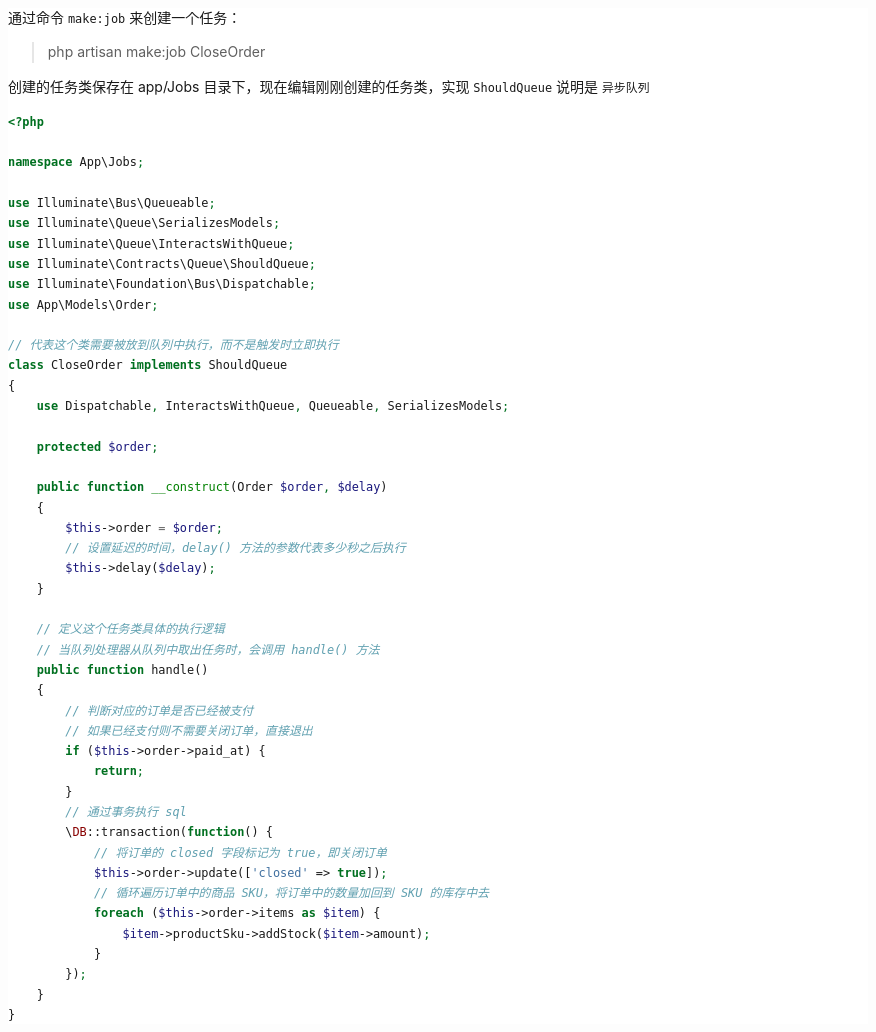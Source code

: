 通过命令 `make:job` 来创建一个任务：

> php artisan make:job CloseOrder

创建的任务类保存在 app/Jobs 目录下，现在编辑刚刚创建的任务类，实现 `ShouldQueue` 说明是 `异步队列`
```php
<?php

namespace App\Jobs;

use Illuminate\Bus\Queueable;
use Illuminate\Queue\SerializesModels;
use Illuminate\Queue\InteractsWithQueue;
use Illuminate\Contracts\Queue\ShouldQueue;
use Illuminate\Foundation\Bus\Dispatchable;
use App\Models\Order;

// 代表这个类需要被放到队列中执行，而不是触发时立即执行
class CloseOrder implements ShouldQueue
{
    use Dispatchable, InteractsWithQueue, Queueable, SerializesModels;

    protected $order;

    public function __construct(Order $order, $delay)
    {
        $this->order = $order;
        // 设置延迟的时间，delay() 方法的参数代表多少秒之后执行
        $this->delay($delay);
    }

    // 定义这个任务类具体的执行逻辑
    // 当队列处理器从队列中取出任务时，会调用 handle() 方法
    public function handle()
    {
        // 判断对应的订单是否已经被支付
        // 如果已经支付则不需要关闭订单，直接退出
        if ($this->order->paid_at) {
            return;
        }
        // 通过事务执行 sql
        \DB::transaction(function() {
            // 将订单的 closed 字段标记为 true，即关闭订单
            $this->order->update(['closed' => true]);
            // 循环遍历订单中的商品 SKU，将订单中的数量加回到 SKU 的库存中去
            foreach ($this->order->items as $item) {
                $item->productSku->addStock($item->amount);
            }
        });
    }
}
```
